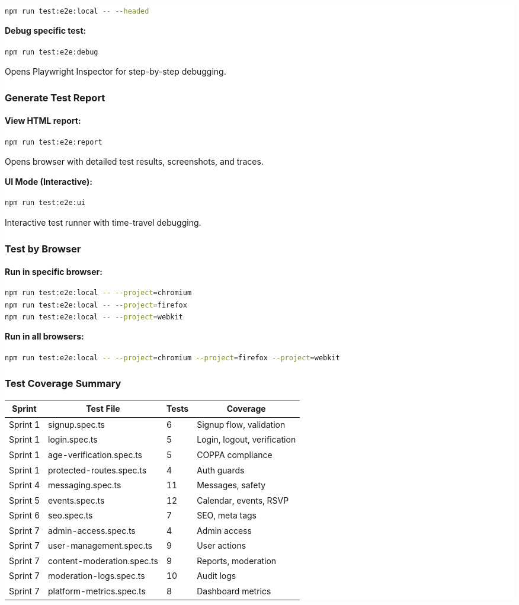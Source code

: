 ```bash
npm run test:e2e:local -- --headed
```

**Debug specific test:**

```bash
npm run test:e2e:debug
```

Opens Playwright Inspector for step-by-step debugging.

### Generate Test Report

**View HTML report:**

```bash
npm run test:e2e:report
```

Opens browser with detailed test results, screenshots, and traces.

**UI Mode (Interactive):**

```bash
npm run test:e2e:ui
```

Interactive test runner with time-travel debugging.

### Test by Browser

**Run in specific browser:**

```bash
npm run test:e2e:local -- --project=chromium
npm run test:e2e:local -- --project=firefox
npm run test:e2e:local -- --project=webkit
```

**Run in all browsers:**

```bash
npm run test:e2e:local -- --project=chromium --project=firefox --project=webkit
```

### Test Coverage Summary

| Sprint | Test File | Tests | Coverage |
|--------|-----------|-------|----------|
| Sprint 1 | signup.spec.ts | 6 | Signup flow, validation |
| Sprint 1 | login.spec.ts | 5 | Login, logout, verification |
| Sprint 1 | age-verification.spec.ts | 5 | COPPA compliance |
| Sprint 1 | protected-routes.spec.ts | 4 | Auth guards |
| Sprint 4 | messaging.spec.ts | 11 | Messages, safety |
| Sprint 5 | events.spec.ts | 12 | Calendar, events, RSVP |
| Sprint 6 | seo.spec.ts | 7 | SEO, meta tags |
| Sprint 7 | admin-access.spec.ts | 4 | Admin access |
| Sprint 7 | user-management.spec.ts | 9 | User actions |
| Sprint 7 | content-moderation.spec.ts | 9 | Reports, moderation |
| Sprint 7 | moderation-logs.spec.ts | 10 | Audit logs |
| Sprint 7 | platform-metrics.spec.ts | 8 | Dashboard metrics |